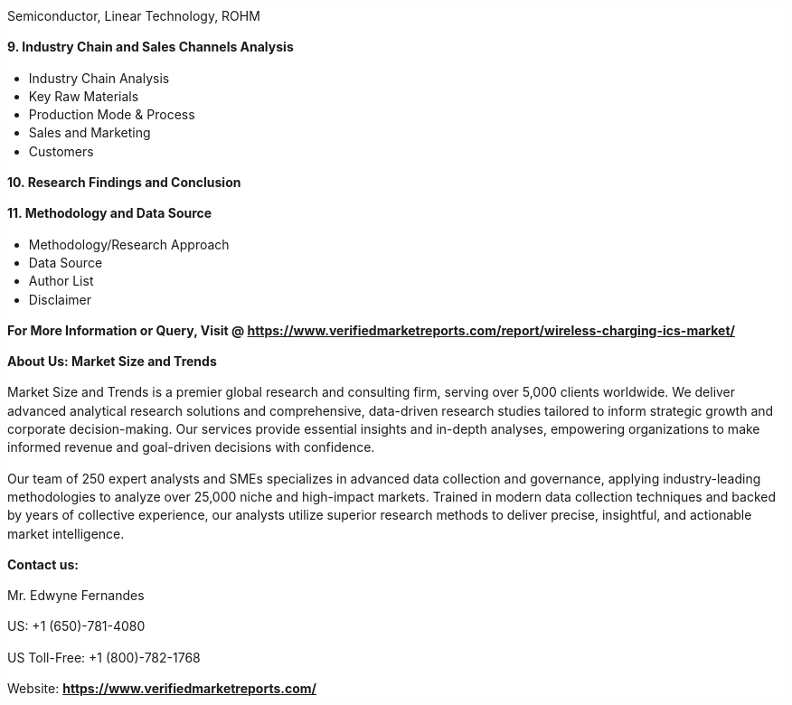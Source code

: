 Semiconductor, Linear Technology, ROHM</strong></p><p><strong>9. Industry Chain and Sales Channels Analysis</strong></p><ul><li>Industry Chain Analysis</li><li>Key Raw Materials</li><li>Production Mode &amp; Process</li><li>Sales and Marketing</li><li>Customers</li></ul><p><strong>10. Research Findings and Conclusion</strong></p><p><strong>11. Methodology and Data Source</strong></p><ul><li>Methodology/Research Approach</li><li>Data Source</li><li>Author List</li><li>Disclaimer</li></ul></p><p><strong>For More Information or Query, Visit @ <a href="https://www.verifiedmarketreports.com/report/wireless-charging-ics-market/">https://www.verifiedmarketreports.com/report/wireless-charging-ics-market/</a></strong></p><p><strong>About Us: Market Size and Trends</strong></p><p>Market Size and Trends is a premier global research and consulting firm, serving over 5,000 clients worldwide. We deliver advanced analytical research solutions and comprehensive, data-driven research studies tailored to inform strategic growth and corporate decision-making. Our services provide essential insights and in-depth analyses, empowering organizations to make informed revenue and goal-driven decisions with confidence.</p><p>Our team of 250 expert analysts and SMEs specializes in advanced data collection and governance, applying industry-leading methodologies to analyze over 25,000 niche and high-impact markets. Trained in modern data collection techniques and backed by years of collective experience, our analysts utilize superior research methods to deliver precise, insightful, and actionable market intelligence.</p><p><strong>Contact us:</strong></p><p>Mr. Edwyne Fernandes</p><p>US: +1 (650)-781-4080</p><p>US Toll-Free: +1 (800)-782-1768</p><p>Website: <strong><a href="https://www.verifiedmarketreports.com/">https://www.verifiedmarketreports.com/</a></strong></p>
